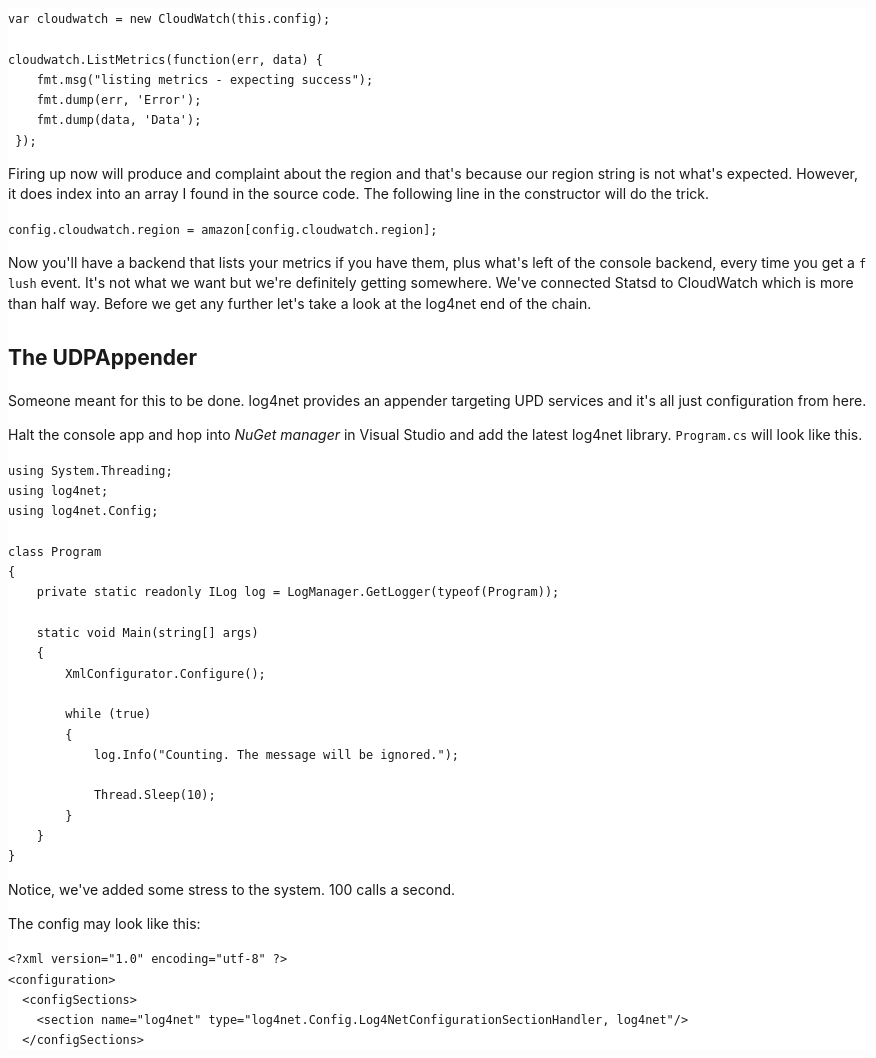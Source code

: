     var cloudwatch = new CloudWatch(this.config);

    cloudwatch.ListMetrics(function(err, data) {
        fmt.msg("listing metrics - expecting success");
        fmt.dump(err, 'Error');
        fmt.dump(data, 'Data');
     });
	
Firing up now will produce and complaint about the region and that's because our region string is not what's expected. However, it does index into an array I found in the source code. The following line in the constructor will do the trick.

    config.cloudwatch.region = amazon[config.cloudwatch.region];

Now you'll have a backend that lists your metrics if you have them, plus what's left of the console backend, every time you get a <code>flush</code> event. It's not what we want but we're definitely getting somewhere. We've connected Statsd to CloudWatch which is more than half way. Before we get any further let's take a look at the log4net end of the chain.

## The UDPAppender

Someone meant for this to be done. log4net provides an appender targeting UPD services and it's all just configuration from here.

Halt the console app and hop into *NuGet manager* in Visual Studio and add the latest log4net library. <code>Program.cs</code> will look like this.
	
	using System.Threading;
	using log4net;
	using log4net.Config;
	
	class Program
	{
	    private static readonly ILog log = LogManager.GetLogger(typeof(Program));
	
	    static void Main(string[] args)
	    {
	        XmlConfigurator.Configure();
	
	        while (true)
	        {
	            log.Info("Counting. The message will be ignored.");
	 
	            Thread.Sleep(10);
	        }
	    }
	}
	
Notice, we've added some stress to the system. 100 calls a second.

The config may look like this:

	<?xml version="1.0" encoding="utf-8" ?>
	<configuration>
	  <configSections>
	    <section name="log4net" type="log4net.Config.Log4NetConfigurationSectionHandler, log4net"/>
	  </configSections>
	